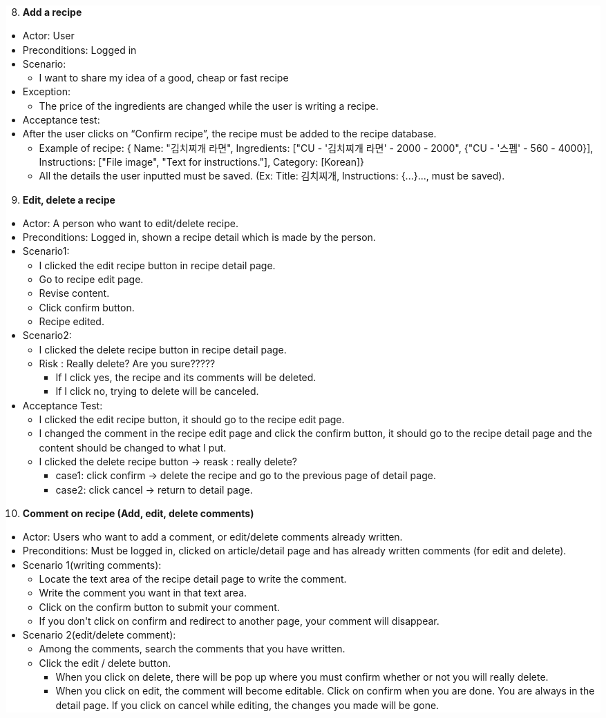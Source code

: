 
8. **Add a recipe**
  - Actor: User
  - Preconditions: Logged in
  - Scenario: 
    - I want to share my idea of a good, cheap or fast recipe
  - Exception:
    - The price of the ingredients are changed while the user is writing a recipe. 
  - Acceptance test: 
  - After the user clicks on “Confirm recipe”, the recipe must be added to the recipe database.
    - Example of recipe: { Name: "김치찌개 라면", Ingredients: ["CU - '김치찌개 라면' - 2000 - 2000", {"CU - '스펨' - 560 - 4000}], Instructions: ["File image", "Text for instructions."], Category: [Korean]}
    - All the details the user inputted must be saved. (Ex: Title: 김치찌개, Instructions: {...}..., must be saved).  


9. **Edit, delete a recipe**
  - Actor: A person who want to edit/delete recipe.
  - Preconditions: Logged in, shown a recipe detail which is made by the person.
  - Scenario1: 
    - I clicked the edit recipe button in recipe detail page.
    - Go to recipe edit page.
    - Revise content.
    - Click confirm button.
    - Recipe edited.
  - Scenario2:
    - I clicked the delete recipe button in recipe detail page.
    - Risk : Really delete? Are you sure?????
       - If I click yes, the recipe and its comments will be deleted.
       - If I click no, trying to delete will be canceled.
  - Acceptance Test:
    - I clicked the edit recipe button, it should go to the recipe edit page.
    - I changed the comment in the recipe edit page and click the confirm button, it should go to the recipe detail page and the content should be changed to what I put.
    - I clicked the delete recipe button -> reask : really delete?
       - case1: click confirm -> delete the recipe and go to the previous page of detail page.
       - case2: click cancel -> return to detail page.  


10. **Comment on recipe (Add, edit, delete comments)**
 - Actor: Users who want to add a comment, or edit/delete comments already written.
 - Preconditions: Must be logged in, clicked on article/detail page and has already written comments (for edit and delete).
 - Scenario 1(writing comments):
      - Locate the text area of the recipe detail page to write the comment.
      - Write the comment you want in that text area.
      - Click on the confirm button to submit your comment.
      - If you don't click on confirm and redirect to another page, your comment will disappear.
 - Scenario 2(edit/delete comment):
      - Among the comments, search the comments that you have written. 
      - Click the edit / delete button.
        - When you click on delete, there will be  pop up where you must confirm whether or not you will really delete.
        - When you click on edit, the comment will become editable. Click on confirm when you are done. You are always in the detail page. If you click on cancel while editing, the changes you made will be gone.  
